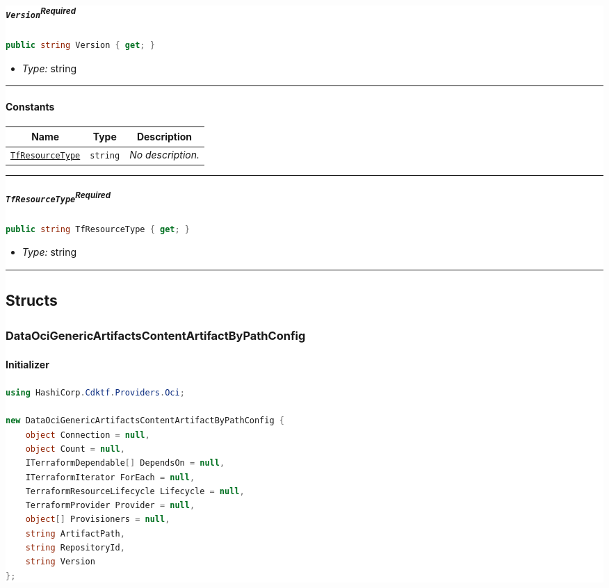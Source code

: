 ##### `Version`<sup>Required</sup> <a name="Version" id="rhizo-co-terraform-provider-oci.dataOciGenericArtifactsContentArtifactByPath.DataOciGenericArtifactsContentArtifactByPath.property.version"></a>

```csharp
public string Version { get; }
```

- *Type:* string

---

#### Constants <a name="Constants" id="Constants"></a>

| **Name** | **Type** | **Description** |
| --- | --- | --- |
| <code><a href="#rhizo-co-terraform-provider-oci.dataOciGenericArtifactsContentArtifactByPath.DataOciGenericArtifactsContentArtifactByPath.property.tfResourceType">TfResourceType</a></code> | <code>string</code> | *No description.* |

---

##### `TfResourceType`<sup>Required</sup> <a name="TfResourceType" id="rhizo-co-terraform-provider-oci.dataOciGenericArtifactsContentArtifactByPath.DataOciGenericArtifactsContentArtifactByPath.property.tfResourceType"></a>

```csharp
public string TfResourceType { get; }
```

- *Type:* string

---

## Structs <a name="Structs" id="Structs"></a>

### DataOciGenericArtifactsContentArtifactByPathConfig <a name="DataOciGenericArtifactsContentArtifactByPathConfig" id="rhizo-co-terraform-provider-oci.dataOciGenericArtifactsContentArtifactByPath.DataOciGenericArtifactsContentArtifactByPathConfig"></a>

#### Initializer <a name="Initializer" id="rhizo-co-terraform-provider-oci.dataOciGenericArtifactsContentArtifactByPath.DataOciGenericArtifactsContentArtifactByPathConfig.Initializer"></a>

```csharp
using HashiCorp.Cdktf.Providers.Oci;

new DataOciGenericArtifactsContentArtifactByPathConfig {
    object Connection = null,
    object Count = null,
    ITerraformDependable[] DependsOn = null,
    ITerraformIterator ForEach = null,
    TerraformResourceLifecycle Lifecycle = null,
    TerraformProvider Provider = null,
    object[] Provisioners = null,
    string ArtifactPath,
    string RepositoryId,
    string Version
};
```
